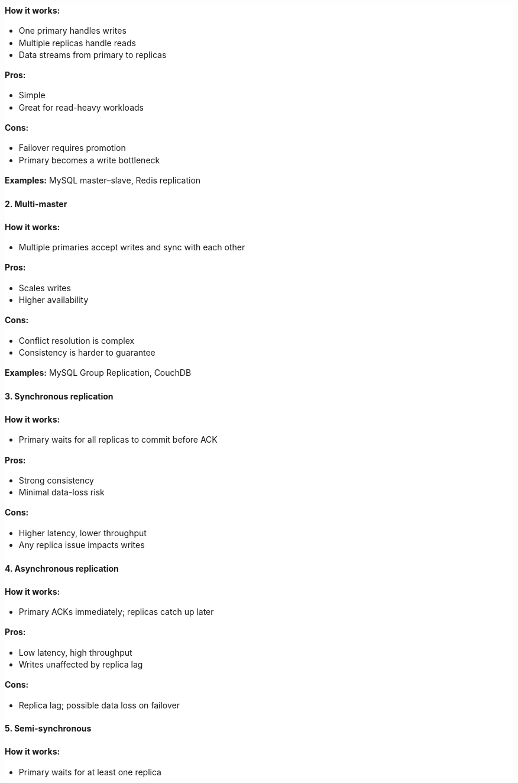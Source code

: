 **How it works:**
- One primary handles writes
- Multiple replicas handle reads
- Data streams from primary to replicas

**Pros:**
- Simple
- Great for read-heavy workloads

**Cons:**
- Failover requires promotion
- Primary becomes a write bottleneck

**Examples:** MySQL master–slave, Redis replication

#### 2. Multi-master

**How it works:**
- Multiple primaries accept writes and sync with each other

**Pros:**
- Scales writes
- Higher availability

**Cons:**
- Conflict resolution is complex
- Consistency is harder to guarantee

**Examples:** MySQL Group Replication, CouchDB

#### 3. Synchronous replication

**How it works:**
- Primary waits for all replicas to commit before ACK

**Pros:**
- Strong consistency
- Minimal data-loss risk

**Cons:**
- Higher latency, lower throughput
- Any replica issue impacts writes

#### 4. Asynchronous replication

**How it works:**
- Primary ACKs immediately; replicas catch up later

**Pros:**
- Low latency, high throughput
- Writes unaffected by replica lag

**Cons:**
- Replica lag; possible data loss on failover

#### 5. Semi-synchronous

**How it works:**
- Primary waits for at least one replica
